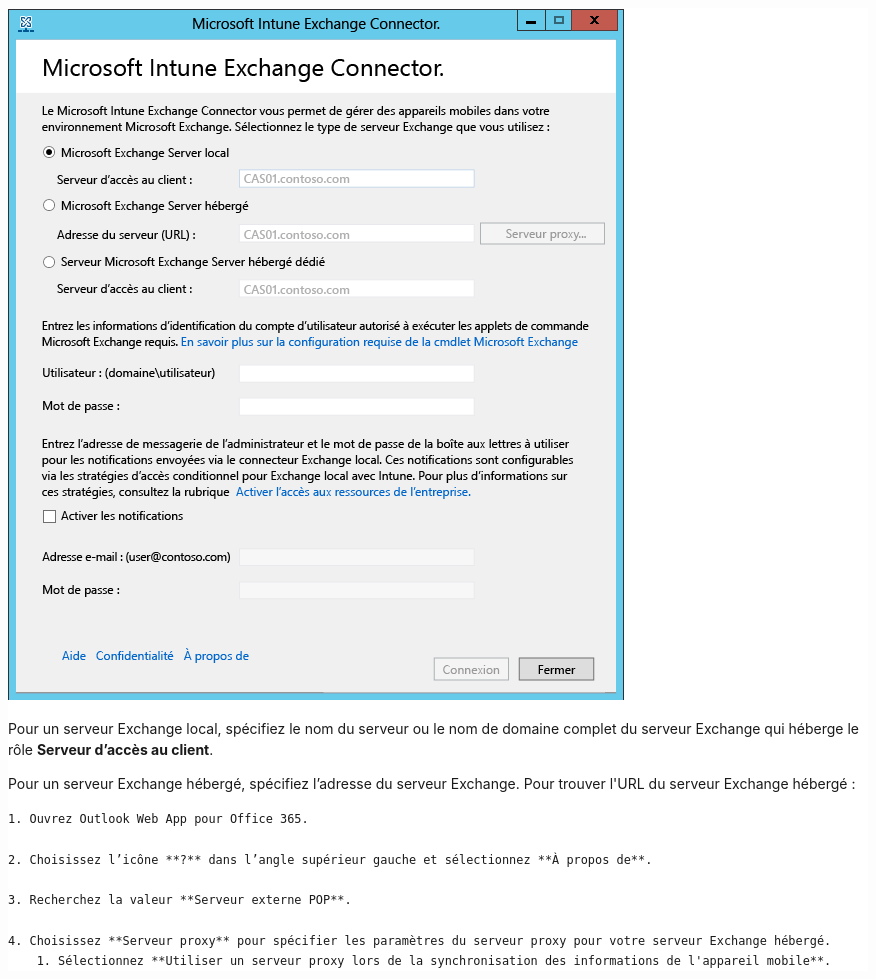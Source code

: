   ![Choisir le type de votre serveur Exchange](../media/IntuneSA1dconfigureExchConnector.png)

  Pour un serveur Exchange local, spécifiez le nom du serveur ou le nom de domaine complet du serveur Exchange qui héberge le rôle **Serveur d’accès au client**.

  Pour un serveur Exchange hébergé, spécifiez l’adresse du serveur Exchange. Pour trouver l'URL du serveur Exchange hébergé :

    1. Ouvrez Outlook Web App pour Office 365.

    2. Choisissez l’icône **?** dans l’angle supérieur gauche et sélectionnez **À propos de**.

    3. Recherchez la valeur **Serveur externe POP**.

    4. Choisissez **Serveur proxy** pour spécifier les paramètres du serveur proxy pour votre serveur Exchange hébergé.
        1. Sélectionnez **Utiliser un serveur proxy lors de la synchronisation des informations de l'appareil mobile**.
